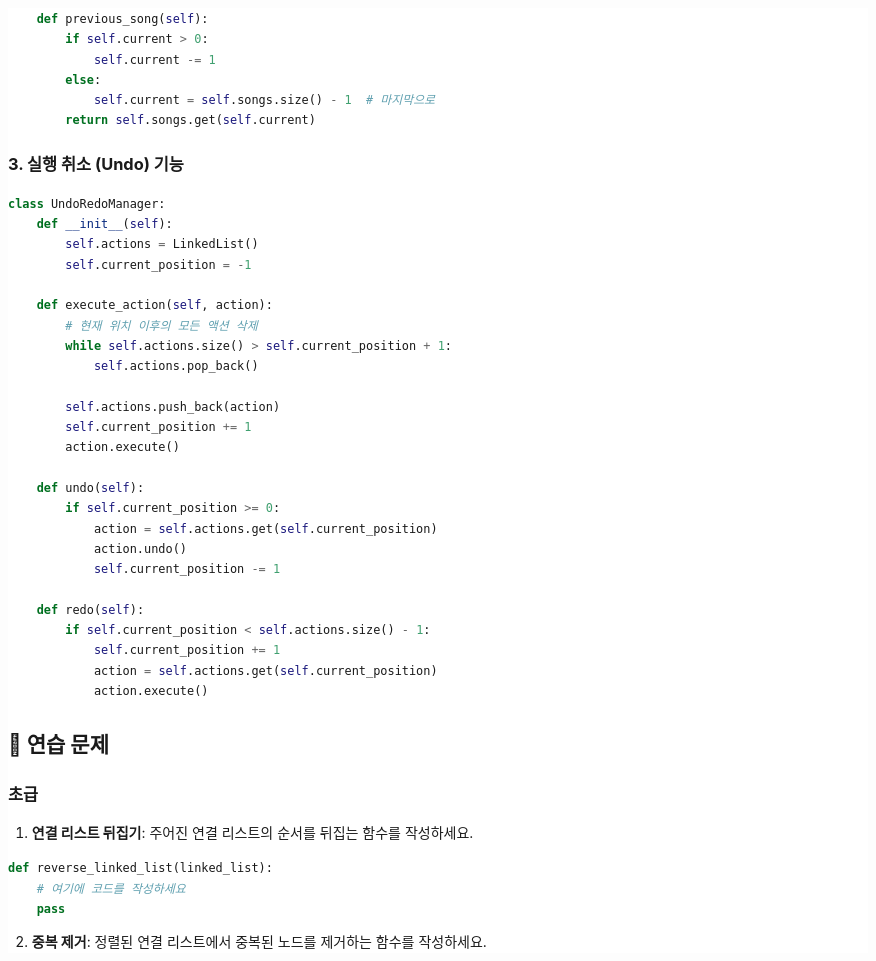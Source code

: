 ```python
    def previous_song(self):
        if self.current > 0:
            self.current -= 1
        else:
            self.current = self.songs.size() - 1  # 마지막으로
        return self.songs.get(self.current)
```

### 3. 실행 취소 (Undo) 기능

```python
class UndoRedoManager:
    def __init__(self):
        self.actions = LinkedList()
        self.current_position = -1
    
    def execute_action(self, action):
        # 현재 위치 이후의 모든 액션 삭제
        while self.actions.size() > self.current_position + 1:
            self.actions.pop_back()
        
        self.actions.push_back(action)
        self.current_position += 1
        action.execute()
    
    def undo(self):
        if self.current_position >= 0:
            action = self.actions.get(self.current_position)
            action.undo()
            self.current_position -= 1
    
    def redo(self):
        if self.current_position < self.actions.size() - 1:
            self.current_position += 1
            action = self.actions.get(self.current_position)
            action.execute()
```

## 📝 연습 문제

### 초급

1. **연결 리스트 뒤집기**: 주어진 연결 리스트의 순서를 뒤집는 함수를 작성하세요.

```python
def reverse_linked_list(linked_list):
    # 여기에 코드를 작성하세요
    pass
```

2. **중복 제거**: 정렬된 연결 리스트에서 중복된 노드를 제거하는 함수를 작성하세요.
